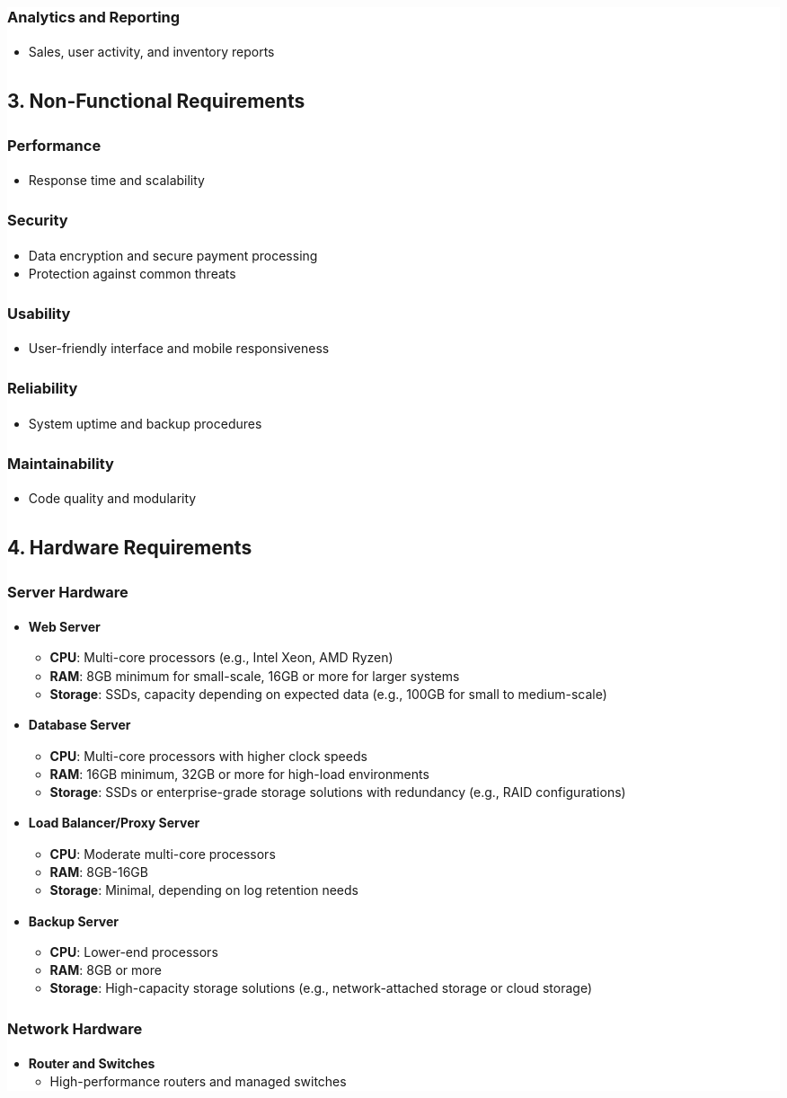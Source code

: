 ### Analytics and Reporting
- Sales, user activity, and inventory reports

## 3. Non-Functional Requirements

### Performance
- Response time and scalability

### Security
- Data encryption and secure payment processing
- Protection against common threats

### Usability
- User-friendly interface and mobile responsiveness

### Reliability
- System uptime and backup procedures

### Maintainability
- Code quality and modularity

## 4. Hardware Requirements

### Server Hardware

- **Web Server**
  - **CPU**: Multi-core processors (e.g., Intel Xeon, AMD Ryzen)
  - **RAM**: 8GB minimum for small-scale, 16GB or more for larger systems
  - **Storage**: SSDs, capacity depending on expected data (e.g., 100GB for small to medium-scale)

- **Database Server**
  - **CPU**: Multi-core processors with higher clock speeds
  - **RAM**: 16GB minimum, 32GB or more for high-load environments
  - **Storage**: SSDs or enterprise-grade storage solutions with redundancy (e.g., RAID configurations)

- **Load Balancer/Proxy Server**
  - **CPU**: Moderate multi-core processors
  - **RAM**: 8GB-16GB
  - **Storage**: Minimal, depending on log retention needs

- **Backup Server**
  - **CPU**: Lower-end processors
  - **RAM**: 8GB or more
  - **Storage**: High-capacity storage solutions (e.g., network-attached storage or cloud storage)

### Network Hardware

- **Router and Switches**
  - High-performance routers and managed switches
